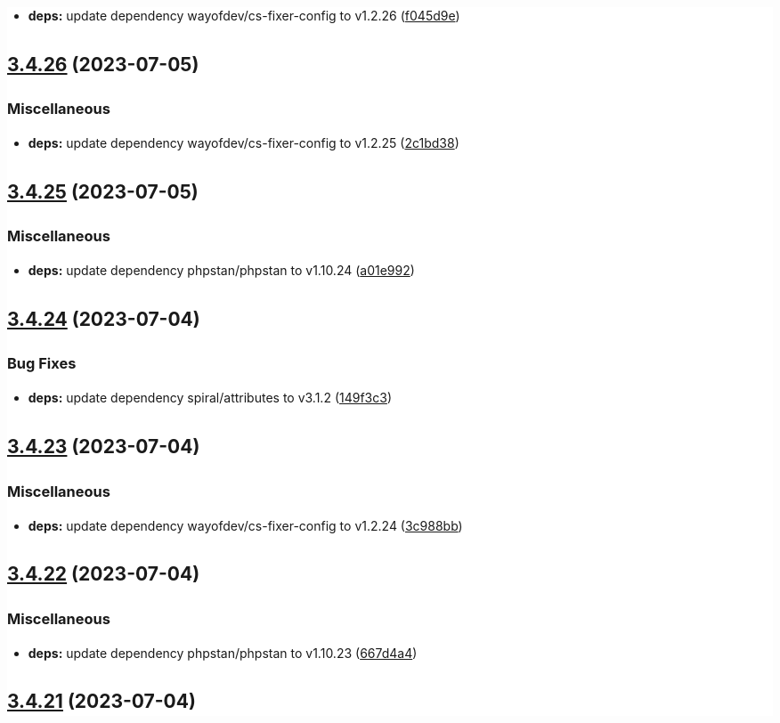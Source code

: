 * **deps:** update dependency wayofdev/cs-fixer-config to v1.2.26 ([f045d9e](https://github.com/wayofdev/laravel-cycle-orm-adapter/commit/f045d9eefd194f012d0d25fdb13a7f546efe81b1))

## [3.4.26](https://github.com/wayofdev/laravel-cycle-orm-adapter/compare/v3.4.25...v3.4.26) (2023-07-05)


### Miscellaneous

* **deps:** update dependency wayofdev/cs-fixer-config to v1.2.25 ([2c1bd38](https://github.com/wayofdev/laravel-cycle-orm-adapter/commit/2c1bd38be7f7ce38e57fcbc05986db9cc2149d3f))

## [3.4.25](https://github.com/wayofdev/laravel-cycle-orm-adapter/compare/v3.4.24...v3.4.25) (2023-07-05)


### Miscellaneous

* **deps:** update dependency phpstan/phpstan to v1.10.24 ([a01e992](https://github.com/wayofdev/laravel-cycle-orm-adapter/commit/a01e992f8e2dbe8b93d4a28c5edc858471116426))

## [3.4.24](https://github.com/wayofdev/laravel-cycle-orm-adapter/compare/v3.4.23...v3.4.24) (2023-07-04)


### Bug Fixes

* **deps:** update dependency spiral/attributes to v3.1.2 ([149f3c3](https://github.com/wayofdev/laravel-cycle-orm-adapter/commit/149f3c31b7f9d46653850ee57901814deb453ceb))

## [3.4.23](https://github.com/wayofdev/laravel-cycle-orm-adapter/compare/v3.4.22...v3.4.23) (2023-07-04)


### Miscellaneous

* **deps:** update dependency wayofdev/cs-fixer-config to v1.2.24 ([3c988bb](https://github.com/wayofdev/laravel-cycle-orm-adapter/commit/3c988bbc61d24a1ad2cd58da9fc69d03b25d3d39))

## [3.4.22](https://github.com/wayofdev/laravel-cycle-orm-adapter/compare/v3.4.21...v3.4.22) (2023-07-04)


### Miscellaneous

* **deps:** update dependency phpstan/phpstan to v1.10.23 ([667d4a4](https://github.com/wayofdev/laravel-cycle-orm-adapter/commit/667d4a4bee1671a0a8735e1b79afbc6bb8bd3184))

## [3.4.21](https://github.com/wayofdev/laravel-cycle-orm-adapter/compare/v3.4.20...v3.4.21) (2023-07-04)
